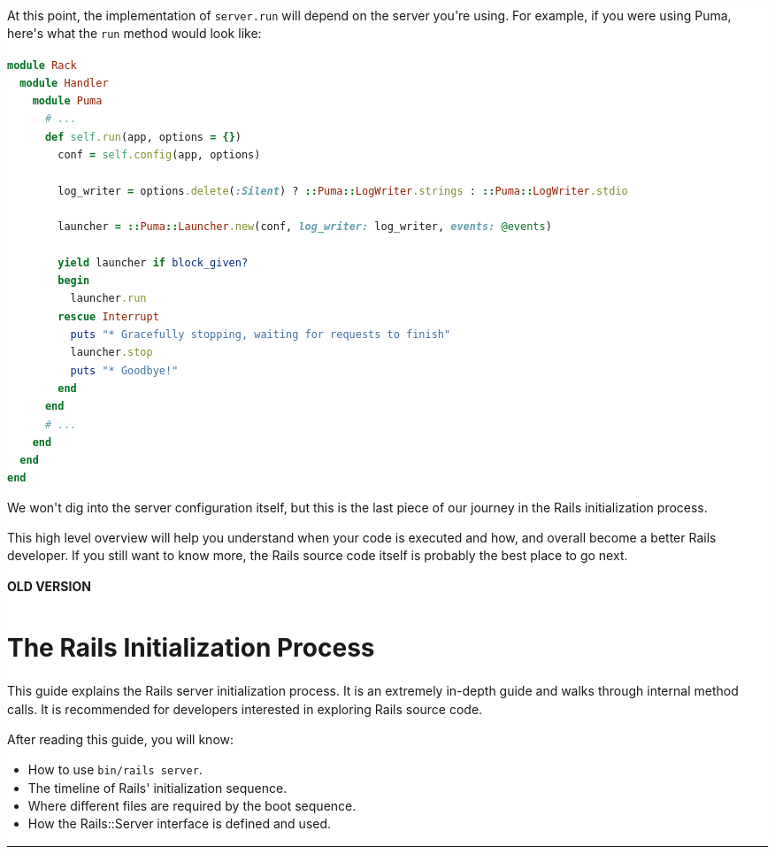 At this point, the implementation of `server.run` will depend on the server
you're using. For example, if you were using Puma, here's what the `run` method
would look like:

```ruby
module Rack
  module Handler
    module Puma
      # ...
      def self.run(app, options = {})
        conf = self.config(app, options)

        log_writer = options.delete(:Silent) ? ::Puma::LogWriter.strings : ::Puma::LogWriter.stdio

        launcher = ::Puma::Launcher.new(conf, log_writer: log_writer, events: @events)

        yield launcher if block_given?
        begin
          launcher.run
        rescue Interrupt
          puts "* Gracefully stopping, waiting for requests to finish"
          launcher.stop
          puts "* Goodbye!"
        end
      end
      # ...
    end
  end
end
```

We won't dig into the server configuration itself, but this is the last piece of
our journey in the Rails initialization process.

This high level overview will help you understand when your code is executed and
how, and overall become a better Rails developer. If you still want to know
more, the Rails source code itself is probably the best place to go next.


**********OLD VERSION**********

The Rails Initialization Process
================================

This guide explains the Rails server initialization process. It is an extremely
in-depth guide and walks through internal method calls. It is recommended for
developers interested in exploring Rails source code.

After reading this guide, you will know:

* How to use `bin/rails server`.
* The timeline of Rails' initialization sequence.
* Where different files are required by the boot sequence.
* How the Rails::Server interface is defined and used.

--------------------------------------------------------------------------------
